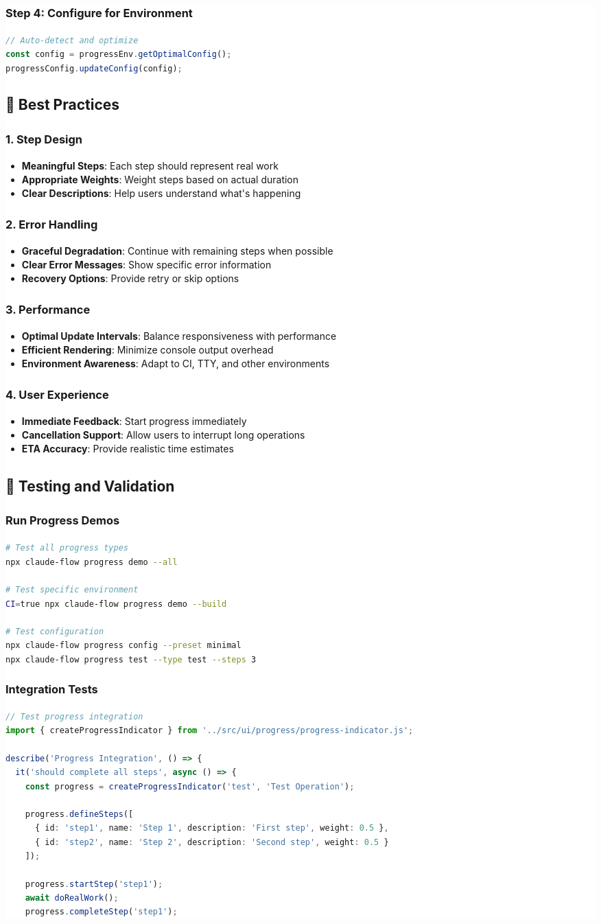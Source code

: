 ### **Step 4: Configure for Environment**
```typescript
// Auto-detect and optimize
const config = progressEnv.getOptimalConfig();
progressConfig.updateConfig(config);
```

## 🎯 **Best Practices**

### **1. Step Design**
- **Meaningful Steps**: Each step should represent real work
- **Appropriate Weights**: Weight steps based on actual duration
- **Clear Descriptions**: Help users understand what's happening

### **2. Error Handling**
- **Graceful Degradation**: Continue with remaining steps when possible
- **Clear Error Messages**: Show specific error information
- **Recovery Options**: Provide retry or skip options

### **3. Performance**
- **Optimal Update Intervals**: Balance responsiveness with performance
- **Efficient Rendering**: Minimize console output overhead
- **Environment Awareness**: Adapt to CI, TTY, and other environments

### **4. User Experience**
- **Immediate Feedback**: Start progress immediately
- **Cancellation Support**: Allow users to interrupt long operations
- **ETA Accuracy**: Provide realistic time estimates

## 📝 **Testing and Validation**

### **Run Progress Demos**
```bash
# Test all progress types
npx claude-flow progress demo --all

# Test specific environment
CI=true npx claude-flow progress demo --build

# Test configuration
npx claude-flow progress config --preset minimal
npx claude-flow progress test --type test --steps 3
```

### **Integration Tests**
```typescript
// Test progress integration
import { createProgressIndicator } from '../src/ui/progress/progress-indicator.js';

describe('Progress Integration', () => {
  it('should complete all steps', async () => {
    const progress = createProgressIndicator('test', 'Test Operation');
    
    progress.defineSteps([
      { id: 'step1', name: 'Step 1', description: 'First step', weight: 0.5 },
      { id: 'step2', name: 'Step 2', description: 'Second step', weight: 0.5 }
    ]);
    
    progress.startStep('step1');
    await doRealWork();
    progress.completeStep('step1');
```